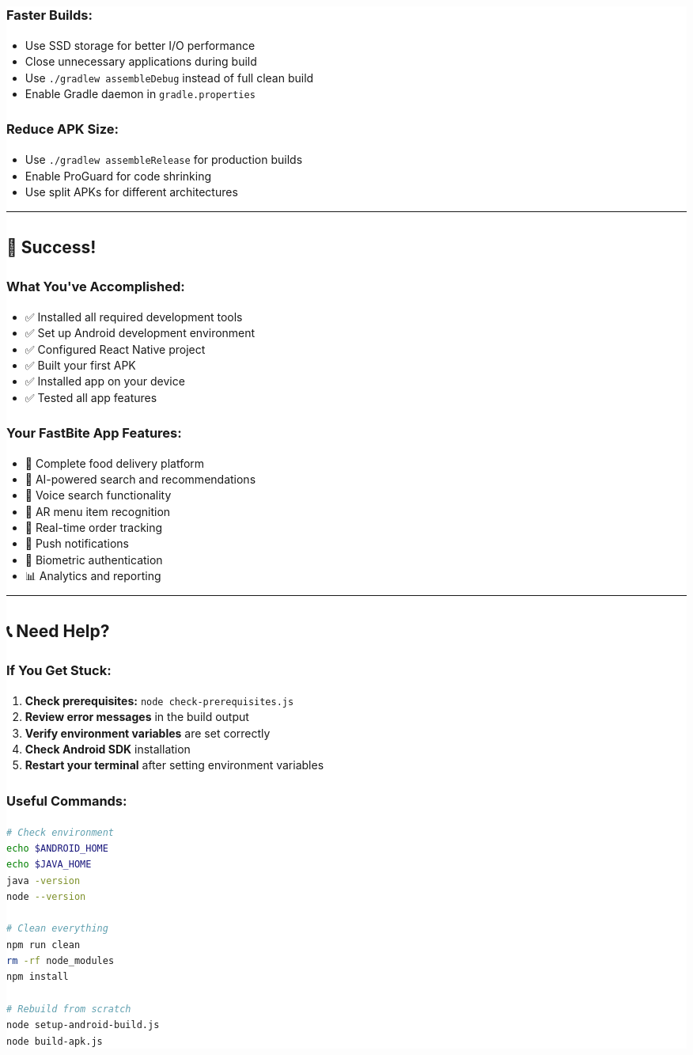 ### **Faster Builds:**
- Use SSD storage for better I/O performance
- Close unnecessary applications during build
- Use `./gradlew assembleDebug` instead of full clean build
- Enable Gradle daemon in `gradle.properties`

### **Reduce APK Size:**
- Use `./gradlew assembleRelease` for production builds
- Enable ProGuard for code shrinking
- Use split APKs for different architectures

---

## 🎉 **Success!**

### **What You've Accomplished:**
- ✅ Installed all required development tools
- ✅ Set up Android development environment
- ✅ Configured React Native project
- ✅ Built your first APK
- ✅ Installed app on your device
- ✅ Tested all app features

### **Your FastBite App Features:**
- 🍕 Complete food delivery platform
- 🤖 AI-powered search and recommendations
- 🎤 Voice search functionality
- 📱 AR menu item recognition
- 📍 Real-time order tracking
- 🔔 Push notifications
- 🔐 Biometric authentication
- 📊 Analytics and reporting

---

## 📞 **Need Help?**

### **If You Get Stuck:**
1. **Check prerequisites:** `node check-prerequisites.js`
2. **Review error messages** in the build output
3. **Verify environment variables** are set correctly
4. **Check Android SDK** installation
5. **Restart your terminal** after setting environment variables

### **Useful Commands:**
```bash
# Check environment
echo $ANDROID_HOME
echo $JAVA_HOME
java -version
node --version

# Clean everything
npm run clean
rm -rf node_modules
npm install

# Rebuild from scratch
node setup-android-build.js
node build-apk.js
```
